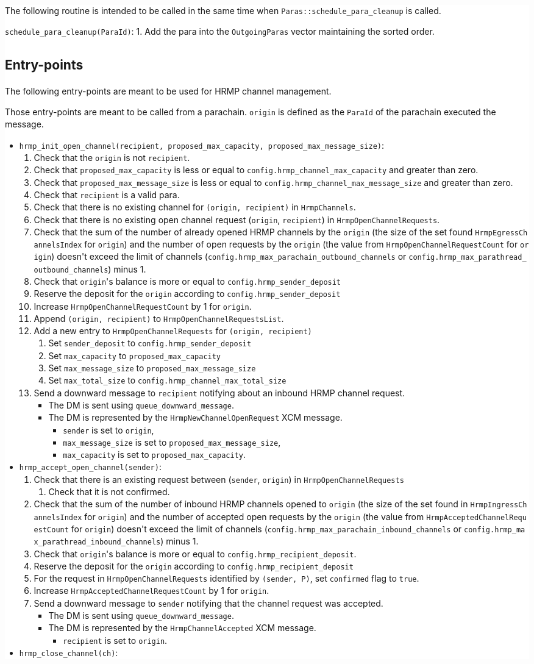 The following routine is intended to be called in the same time when `Paras::schedule_para_cleanup` is called.

`schedule_para_cleanup(ParaId)`:
    1. Add the para into the `OutgoingParas` vector maintaining the sorted order.

## Entry-points

The following entry-points are meant to be used for HRMP channel management.

Those entry-points are meant to be called from a parachain. `origin` is defined as the `ParaId` of
the parachain executed the message.

* `hrmp_init_open_channel(recipient, proposed_max_capacity, proposed_max_message_size)`:
    1. Check that the `origin` is not `recipient`.
    1. Check that `proposed_max_capacity` is less or equal to `config.hrmp_channel_max_capacity` and greater than zero.
    1. Check that `proposed_max_message_size` is less or equal to `config.hrmp_channel_max_message_size` and greater than zero.
    1. Check that `recipient` is a valid para.
    1. Check that there is no existing channel for `(origin, recipient)` in `HrmpChannels`.
    1. Check that there is no existing open channel request (`origin`, `recipient`) in `HrmpOpenChannelRequests`.
    1. Check that the sum of the number of already opened HRMP channels by the `origin` (the size
    of the set found `HrmpEgressChannelsIndex` for `origin`) and the number of open requests by the
    `origin` (the value from `HrmpOpenChannelRequestCount` for `origin`) doesn't exceed the limit of
    channels (`config.hrmp_max_parachain_outbound_channels` or `config.hrmp_max_parathread_outbound_channels`) minus 1.
    1. Check that `origin`'s balance is more or equal to `config.hrmp_sender_deposit`
    1. Reserve the deposit for the `origin` according to `config.hrmp_sender_deposit`
    1. Increase `HrmpOpenChannelRequestCount` by 1 for `origin`.
    1. Append `(origin, recipient)` to `HrmpOpenChannelRequestsList`.
    1. Add a new entry to `HrmpOpenChannelRequests` for `(origin, recipient)`
        1. Set `sender_deposit` to `config.hrmp_sender_deposit`
        1. Set `max_capacity` to `proposed_max_capacity`
        1. Set `max_message_size` to `proposed_max_message_size`
        1. Set `max_total_size` to `config.hrmp_channel_max_total_size`
    1. Send a downward message to `recipient` notifying about an inbound HRMP channel request.
        - The DM is sent using `queue_downward_message`.
        - The DM is represented by the `HrmpNewChannelOpenRequest`  XCM message.
            - `sender` is set to `origin`,
            - `max_message_size` is set to `proposed_max_message_size`,
            - `max_capacity` is set to `proposed_max_capacity`.
* `hrmp_accept_open_channel(sender)`:
    1. Check that there is an existing request between (`sender`, `origin`) in `HrmpOpenChannelRequests`
        1. Check that it is not confirmed.
    1. Check that the sum of the number of inbound HRMP channels opened to `origin` (the size of the set
    found in `HrmpIngressChannelsIndex` for `origin`) and the number of accepted open requests by the `origin`
    (the value from `HrmpAcceptedChannelRequestCount` for `origin`) doesn't exceed the limit of channels
    (`config.hrmp_max_parachain_inbound_channels` or `config.hrmp_max_parathread_inbound_channels`)
    minus 1.
    1. Check that `origin`'s balance is more or equal to `config.hrmp_recipient_deposit`.
    1. Reserve the deposit for the `origin` according to `config.hrmp_recipient_deposit`
    1. For the request in `HrmpOpenChannelRequests` identified by `(sender, P)`, set `confirmed` flag to `true`.
    1. Increase `HrmpAcceptedChannelRequestCount` by 1 for `origin`.
    1. Send a downward message to `sender` notifying that the channel request was accepted.
        - The DM is sent using `queue_downward_message`.
        - The DM is represented by the `HrmpChannelAccepted` XCM message.
            - `recipient` is set to `origin`.
* `hrmp_close_channel(ch)`: